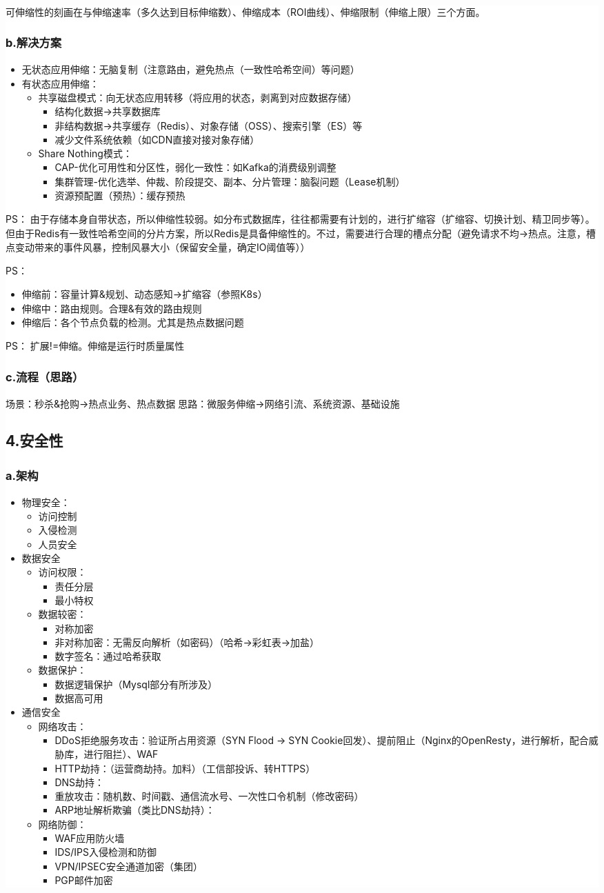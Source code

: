 可伸缩性的刻画在与伸缩速率（多久达到目标伸缩数）、伸缩成本（ROI曲线）、伸缩限制（伸缩上限）三个方面。

### b.解决方案

- 无状态应用伸缩：无脑复制（注意路由，避免热点（一致性哈希空间）等问题）
- 有状态应用伸缩：
  - 共享磁盘模式：向无状态应用转移（将应用的状态，剥离到对应数据存储）
    - 结构化数据->共享数据库
    - 非结构数据->共享缓存（Redis）、对象存储（OSS）、搜索引擎（ES）等
    - 减少文件系统依赖（如CDN直接对接对象存储）
  - Share Nothing模式：
    - CAP-优化可用性和分区性，弱化一致性：如Kafka的消费级别调整
    - 集群管理-优化选举、仲裁、阶段提交、副本、分片管理：脑裂问题（Lease机制）
    - 资源预配置（预热）：缓存预热

PS：
 由于存储本身自带状态，所以伸缩性较弱。如分布式数据库，往往都需要有计划的，进行扩缩容（扩缩容、切换计划、精卫同步等）。
 但由于Redis有一致性哈希空间的分片方案，所以Redis是具备伸缩性的。不过，需要进行合理的槽点分配（避免请求不均->热点。注意，槽点变动带来的事件风暴，控制风暴大小（保留安全量，确定IO阈值等））

PS：

- 伸缩前：容量计算&规划、动态感知->扩缩容（参照K8s）
- 伸缩中：路由规则。合理&有效的路由规则
- 伸缩后：各个节点负载的检测。尤其是热点数据问题

PS：
 扩展!=伸缩。伸缩是运行时质量属性

### c.流程（思路）

场景：秒杀&抢购->热点业务、热点数据
 思路：微服务伸缩->网络引流、系统资源、基础设施

## 4.安全性

### a.架构

- 物理安全：
  - 访问控制
  - 入侵检测
  - 人员安全
- 数据安全
  - 访问权限：
    - 责任分层
    - 最小特权
  - 数据较密：
    - 对称加密
    - 非对称加密：无需反向解析（如密码）（哈希->彩虹表->加盐）
    - 数字签名：通过哈希获取
  - 数据保护：
    - 数据逻辑保护（Mysql部分有所涉及）
    - 数据高可用
- 通信安全
  - 网络攻击：
    - DDoS拒绝服务攻击：验证所占用资源（SYN Flood -> SYN Cookie回发）、提前阻止（Nginx的OpenResty，进行解析，配合威胁库，进行阻拦）、WAF
    - HTTP劫持：（运营商劫持。加料）（工信部投诉、转HTTPS）
    - DNS劫持：
    - 重放攻击：随机数、时间戳、通信流水号、一次性口令机制（修改密码）
    - ARP地址解析欺骗（类比DNS劫持）：
  - 网络防御：
    - WAF应用防火墙
    - IDS/IPS入侵检测和防御
    - VPN/IPSEC安全通道加密（集团）
    - PGP邮件加密